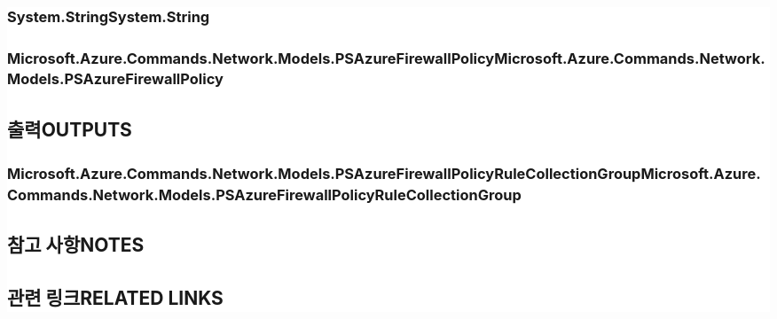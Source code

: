### <span data-ttu-id="ce559-139">System.String</span><span class="sxs-lookup"><span data-stu-id="ce559-139">System.String</span></span>

### <span data-ttu-id="ce559-140">Microsoft.Azure.Commands.Network.Models.PSAzureFirewallPolicy</span><span class="sxs-lookup"><span data-stu-id="ce559-140">Microsoft.Azure.Commands.Network.Models.PSAzureFirewallPolicy</span></span>

## <span data-ttu-id="ce559-141">출력</span><span class="sxs-lookup"><span data-stu-id="ce559-141">OUTPUTS</span></span>

### <span data-ttu-id="ce559-142">Microsoft.Azure.Commands.Network.Models.PSAzureFirewallPolicyRuleCollectionGroup</span><span class="sxs-lookup"><span data-stu-id="ce559-142">Microsoft.Azure.Commands.Network.Models.PSAzureFirewallPolicyRuleCollectionGroup</span></span>

## <span data-ttu-id="ce559-143">참고 사항</span><span class="sxs-lookup"><span data-stu-id="ce559-143">NOTES</span></span>

## <span data-ttu-id="ce559-144">관련 링크</span><span class="sxs-lookup"><span data-stu-id="ce559-144">RELATED LINKS</span></span>
